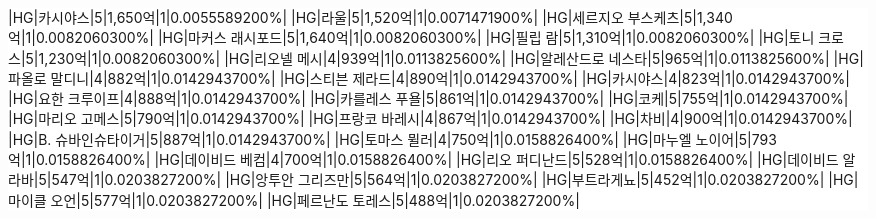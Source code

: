|HG|카시야스|5|1,650억|1|0.0055589200%|
|HG|라울|5|1,520억|1|0.0071471900%|
|HG|세르지오 부스케츠|5|1,340억|1|0.0082060300%|
|HG|마커스 래시포드|5|1,640억|1|0.0082060300%|
|HG|필립 람|5|1,310억|1|0.0082060300%|
|HG|토니 크로스|5|1,230억|1|0.0082060300%|
|HG|리오넬 메시|4|939억|1|0.0113825600%|
|HG|알레산드로 네스타|5|965억|1|0.0113825600%|
|HG|파올로 말디니|4|882억|1|0.0142943700%|
|HG|스티븐 제라드|4|890억|1|0.0142943700%|
|HG|카시야스|4|823억|1|0.0142943700%|
|HG|요한 크루이프|4|888억|1|0.0142943700%|
|HG|카를레스 푸욜|5|861억|1|0.0142943700%|
|HG|코케|5|755억|1|0.0142943700%|
|HG|마리오 고메스|5|790억|1|0.0142943700%|
|HG|프랑코 바레시|4|867억|1|0.0142943700%|
|HG|차비|4|900억|1|0.0142943700%|
|HG|B. 슈바인슈타이거|5|887억|1|0.0142943700%|
|HG|토마스 뮐러|4|750억|1|0.0158826400%|
|HG|마누엘 노이어|5|793억|1|0.0158826400%|
|HG|데이비드 베컴|4|700억|1|0.0158826400%|
|HG|리오 퍼디난드|5|528억|1|0.0158826400%|
|HG|데이비드 알라바|5|547억|1|0.0203827200%|
|HG|앙투안 그리즈만|5|564억|1|0.0203827200%|
|HG|부트라게뇨|5|452억|1|0.0203827200%|
|HG|마이클 오언|5|577억|1|0.0203827200%|
|HG|페르난도 토레스|5|488억|1|0.0203827200%|
